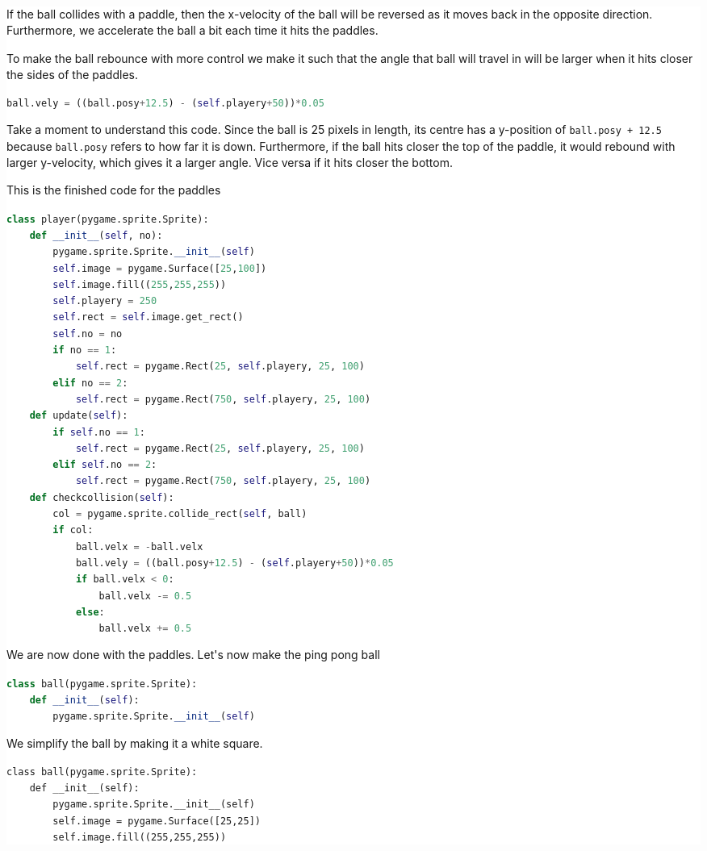 If the ball collides with a paddle, then the x-velocity of the ball will be reversed as it moves back in the opposite direction. Furthermore, we accelerate the ball a bit each time it hits the paddles.

To make the ball rebounce with more control we make it such that the angle that ball will travel in will be larger when it hits closer the sides of the paddles.
```py
ball.vely = ((ball.posy+12.5) - (self.playery+50))*0.05
```
Take a moment to understand this code. Since the ball is 25 pixels in length, its centre has a y-position of ```ball.posy + 12.5``` because ```ball.posy``` refers to how far it is down. Furthermore, if the ball hits closer the top of the paddle, it would rebound with larger y-velocity, which gives it a larger angle. Vice versa if it hits closer the bottom.

This is the finished code for the paddles
```py
class player(pygame.sprite.Sprite):
    def __init__(self, no):
        pygame.sprite.Sprite.__init__(self)
        self.image = pygame.Surface([25,100])
        self.image.fill((255,255,255))
        self.playery = 250
        self.rect = self.image.get_rect()
        self.no = no
        if no == 1:
            self.rect = pygame.Rect(25, self.playery, 25, 100)
        elif no == 2:
            self.rect = pygame.Rect(750, self.playery, 25, 100)
    def update(self):
        if self.no == 1:
            self.rect = pygame.Rect(25, self.playery, 25, 100)
        elif self.no == 2:
            self.rect = pygame.Rect(750, self.playery, 25, 100)
    def checkcollision(self):
        col = pygame.sprite.collide_rect(self, ball)
        if col:
            ball.velx = -ball.velx
            ball.vely = ((ball.posy+12.5) - (self.playery+50))*0.05   
            if ball.velx < 0:
                ball.velx -= 0.5
            else:
                ball.velx += 0.5
```

We are now done with the paddles. Let's now make the ping pong ball
```py
class ball(pygame.sprite.Sprite):
    def __init__(self):
        pygame.sprite.Sprite.__init__(self)
```

We simplify the ball by making it a white square.
```
class ball(pygame.sprite.Sprite):
    def __init__(self):
        pygame.sprite.Sprite.__init__(self)
        self.image = pygame.Surface([25,25])
        self.image.fill((255,255,255))
```
